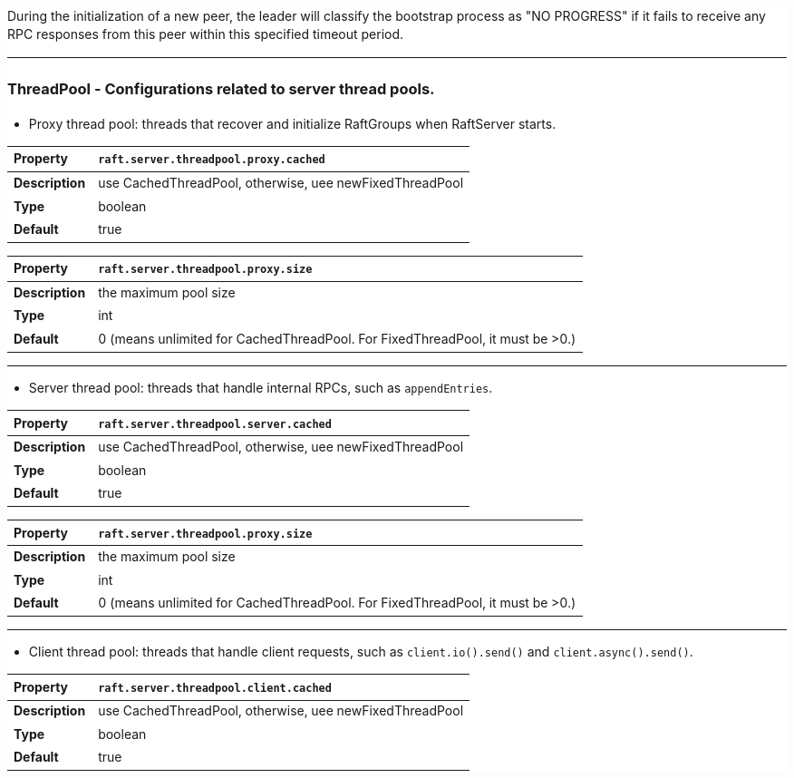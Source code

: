 During the initialization of a new peer, the leader will classify the bootstrap process as "NO PROGRESS" 
if it fails to receive any RPC responses from this peer within this specified timeout period.

---------------------------------------------------------------------------------
### ThreadPool - Configurations related to server thread pools.

* Proxy thread pool: threads that recover and initialize RaftGroups when RaftServer starts.

| **Property**    | `raft.server.threadpool.proxy.cached`                   |
|:----------------|:--------------------------------------------------------|
| **Description** | use CachedThreadPool, otherwise, uee newFixedThreadPool |
| **Type**        | boolean                                                 |
| **Default**     | true                                                    |

| **Property**    | `raft.server.threadpool.proxy.size`                                           |
|:----------------|:------------------------------------------------------------------------------|
| **Description** | the maximum pool size                                                         |
| **Type**        | int                                                                           |
| **Default**     | 0 (means unlimited for CachedThreadPool. For FixedThreadPool, it must be >0.) |

--------------------------------------------------------------------------------
 
* Server thread pool: threads that handle internal RPCs,
  such as `appendEntries`.
 
| **Property**    | `raft.server.threadpool.server.cached`                  |
|:----------------|:--------------------------------------------------------|
| **Description** | use CachedThreadPool, otherwise, uee newFixedThreadPool |
| **Type**        | boolean                                                 |
| **Default**     | true                                                    |

| **Property**    | `raft.server.threadpool.proxy.size`                                           |
|:----------------|:------------------------------------------------------------------------------|
| **Description** | the maximum pool size                                                         |
| **Type**        | int                                                                           |
| **Default**     | 0 (means unlimited for CachedThreadPool. For FixedThreadPool, it must be >0.) |

--------------------------------------------------------------------------------

* Client thread pool: threads that handle client requests,
  such as `client.io().send()` and `client.async().send()`.
 
| **Property**    | `raft.server.threadpool.client.cached`                  |
|:----------------|:--------------------------------------------------------|
| **Description** | use CachedThreadPool, otherwise, uee newFixedThreadPool |
| **Type**        | boolean                                                 |
| **Default**     | true                                                    |
